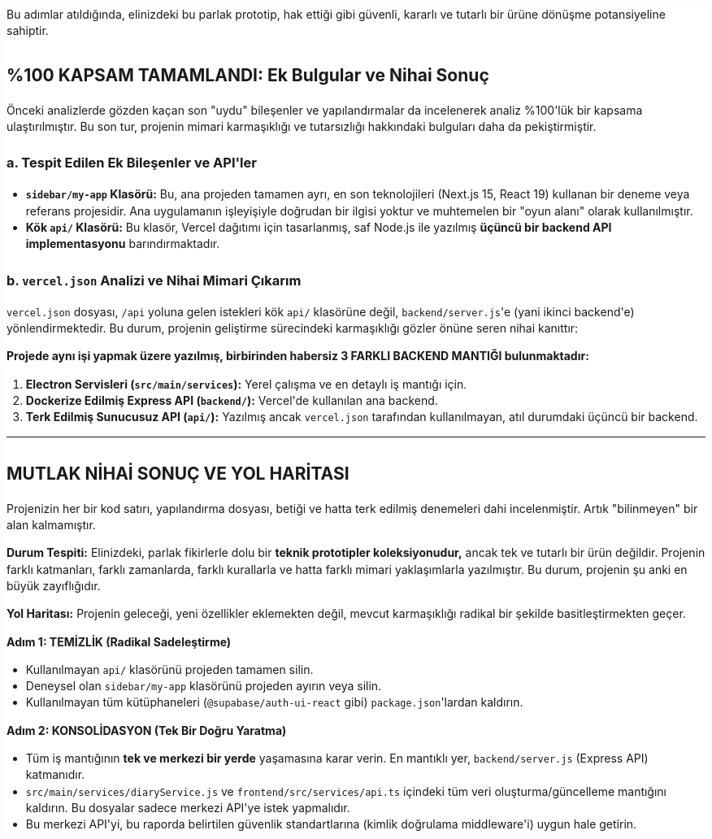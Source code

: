 Bu adımlar atıldığında, elinizdeki bu parlak prototip, hak ettiği gibi güvenli, kararlı ve tutarlı bir ürüne dönüşme potansiyeline sahiptir.

## %100 KAPSAM TAMAMLANDI: Ek Bulgular ve Nihai Sonuç

Önceki analizlerde gözden kaçan son "uydu" bileşenler ve yapılandırmalar da incelenerek analiz %100'lük bir kapsama ulaştırılmıştır. Bu son tur, projenin mimari karmaşıklığı ve tutarsızlığı hakkındaki bulguları daha da pekiştirmiştir.

### a. Tespit Edilen Ek Bileşenler ve API'ler
*   **`sidebar/my-app` Klasörü:** Bu, ana projeden tamamen ayrı, en son teknolojileri (Next.js 15, React 19) kullanan bir deneme veya referans projesidir. Ana uygulamanın işleyişiyle doğrudan bir ilgisi yoktur ve muhtemelen bir "oyun alanı" olarak kullanılmıştır.
*   **Kök `api/` Klasörü:** Bu klasör, Vercel dağıtımı için tasarlanmış, saf Node.js ile yazılmış **üçüncü bir backend API implementasyonu** barındırmaktadır.

### b. `vercel.json` Analizi ve Nihai Mimari Çıkarım
`vercel.json` dosyası, `/api` yoluna gelen istekleri kök `api/` klasörüne değil, `backend/server.js`'e (yani ikinci backend'e) yönlendirmektedir. Bu durum, projenin geliştirme sürecindeki karmaşıklığı gözler önüne seren nihai kanıttır:

**Projede aynı işi yapmak üzere yazılmış, birbirinden habersiz 3 FARKLI BACKEND MANTIĞI bulunmaktadır:**
1.  **Electron Servisleri (`src/main/services`):** Yerel çalışma ve en detaylı iş mantığı için.
2.  **Dockerize Edilmiş Express API (`backend/`):** Vercel'de kullanılan ana backend.
3.  **Terk Edilmiş Sunucusuz API (`api/`):** Yazılmış ancak `vercel.json` tarafından kullanılmayan, atıl durumdaki üçüncü bir backend.

---

## MUTLAK NİHAİ SONUÇ VE YOL HARİTASI

Projenizin her bir kod satırı, yapılandırma dosyası, betiği ve hatta terk edilmiş denemeleri dahi incelenmiştir. Artık "bilinmeyen" bir alan kalmamıştır.

**Durum Tespiti:** Elinizdeki, parlak fikirlerle dolu bir **teknik prototipler koleksiyonudur,** ancak tek ve tutarlı bir ürün değildir. Projenin farklı katmanları, farklı zamanlarda, farklı kurallarla ve hatta farklı mimari yaklaşımlarla yazılmıştır. Bu durum, projenin şu anki en büyük zayıflığıdır.

**Yol Haritası:** Projenin geleceği, yeni özellikler eklemekten değil, mevcut karmaşıklığı radikal bir şekilde basitleştirmekten geçer.

**Adım 1: TEMİZLİK (Radikal Sadeleştirme)**
*   Kullanılmayan `api/` klasörünü projeden tamamen silin.
*   Deneysel olan `sidebar/my-app` klasörünü projeden ayırın veya silin.
*   Kullanılmayan tüm kütüphaneleri (`@supabase/auth-ui-react` gibi) `package.json`'lardan kaldırın.

**Adım 2: KONSOLİDASYON (Tek Bir Doğru Yaratma)**
*   Tüm iş mantığının **tek ve merkezi bir yerde** yaşamasına karar verin. En mantıklı yer, `backend/server.js` (Express API) katmanıdır.
*   `src/main/services/diaryService.js` ve `frontend/src/services/api.ts` içindeki tüm veri oluşturma/güncelleme mantığını kaldırın. Bu dosyalar sadece merkezi API'ye istek yapmalıdır.
*   Bu merkezi API'yi, bu raporda belirtilen güvenlik standartlarına (kimlik doğrulama middleware'i) uygun hale getirin.
